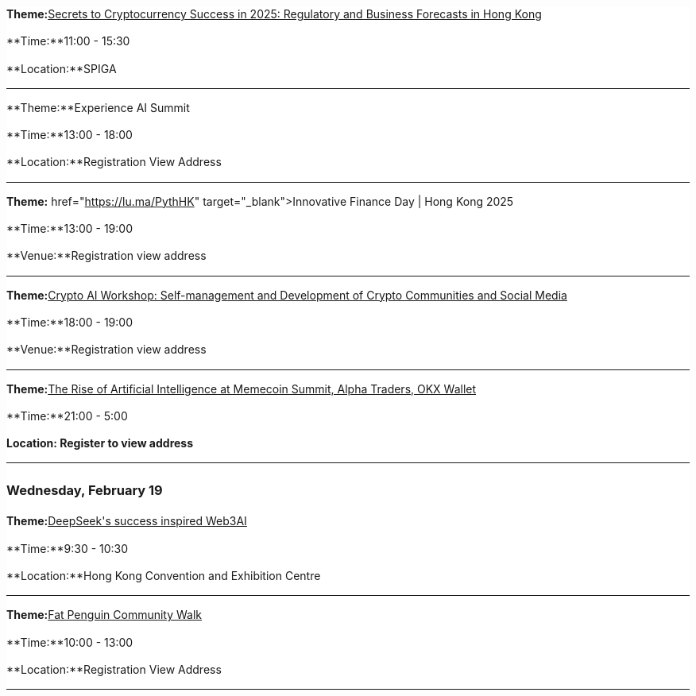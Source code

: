 
**Theme:**[Secrets to Cryptocurrency Success in 2025: Regulatory and Business Forecasts in Hong Kong](https://lu.ma/3y5bokn1)

**Time:**11:00 - 15:30

**Location:**SPIGA

---

**Theme:**Experience AI Summit

**Time:**13:00 - 18:00

**Location:**Registration View Address

---

**Theme:** href="https://lu.ma/PythHK" target="\_blank">Innovative Finance Day | Hong Kong 2025

**Time:**13:00 - 19:00

**Venue:**Registration view address

---

**Theme:**[Crypto AI Workshop: Self-management and Development of Crypto Communities and Social Media](https://lu.ma/9fmuvrq1)

**Time:**18:00 - 19:00

**Venue:**Registration view address

---

**Theme:**[The Rise of Artificial Intelligence at Memecoin Summit, Alpha Traders, OKX Wallet](https://lu.ma/zfa2kooa)

**Time:**21:00 - 5:00

**Location: Register to view address**

---

### Wednesday, February 19

**Theme:**[DeepSeek's success inspired Web3AI](https://lu.ma/kslp46vp)

**Time:**9:30 - 10:30

**Location:**Hong Kong Convention and Exhibition Centre

---

**Theme:**[Fat Penguin Community Walk](https://lu.ma/pudgywalk)

**Time:**10:00 - 13:00

**Location:**Registration View Address

---
